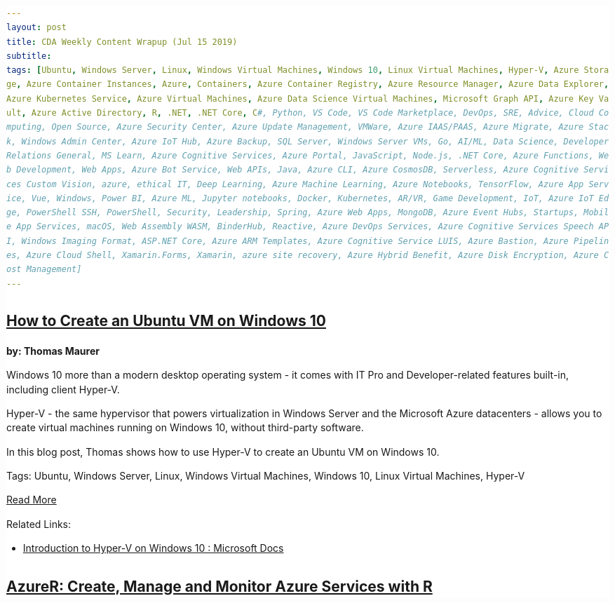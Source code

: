 ```yaml
---
layout: post
title: CDA Weekly Content Wrapup (Jul 15 2019)
subtitle:
tags: [Ubuntu, Windows Server, Linux, Windows Virtual Machines, Windows 10, Linux Virtual Machines, Hyper-V, Azure Storage, Azure Container Instances, Azure, Containers, Azure Container Registry, Azure Resource Manager, Azure Data Explorer, Azure Kubernetes Service, Azure Virtual Machines, Azure Data Science Virtual Machines, Microsoft Graph API, Azure Key Vault, Azure Active Directory, R, .NET, .NET Core, C#, Python, VS Code, VS Code Marketplace, DevOps, SRE, Advice, Cloud Computing, Open Source, Azure Security Center, Azure Update Management, VMWare, Azure IAAS/PAAS, Azure Migrate, Azure Stack, Windows Admin Center, Azure IoT Hub, Azure Backup, SQL Server, Windows Server VMs, Go, AI/ML, Data Science, Developer Relations General, MS Learn, Azure Cognitive Services, Azure Portal, JavaScript, Node.js, .NET Core, Azure Functions, Web Development, Web Apps, Azure Bot Service, Web APIs, Java, Azure CLI, Azure CosmosDB, Serverless, Azure Cognitive Services Custom Vision, azure, ethical IT, Deep Learning, Azure Machine Learning, Azure Notebooks, TensorFlow, Azure App Service, Vue, Windows, Power BI, Azure ML, Jupyter notebooks, Docker, Kubernetes, AR/VR, Game Development, IoT, Azure IoT Edge, PowerShell SSH, PowerShell, Security, Leadership, Spring, Azure Web Apps, MongoDB, Azure Event Hubs, Startups, Mobile App Services, macOS, Web Assembly WASM, BinderHub, Reactive, Azure DevOps Services, Azure Cognitive Services Speech API, Windows Imaging Format, ASP.NET Core, Azure ARM Templates, Azure Cognitive Service LUIS, Azure Bastion, Azure Pipelines, Azure Cloud Shell, Xamarin.Forms, Xamarin, azure site recovery, Azure Hybrid Benefit, Azure Disk Encryption, Azure Cost Management]
---
```


## [How to Create an Ubuntu VM on Windows 10](https://www.thomasmaurer.ch/2019/06/how-to-create-an-ubuntu-vm-on-windows-10/)

**by: Thomas Maurer**

Windows 10 more than a modern desktop operating system - it comes with IT Pro and Developer-related features built-in, including client Hyper-V.

Hyper-V - the same hypervisor that powers virtualization in Windows Server and the Microsoft Azure datacenters - allows you to create virtual machines running on Windows 10, without third-party software.

In this blog post, Thomas shows how to use Hyper-V to  create an Ubuntu VM on Windows 10.

Tags: Ubuntu, Windows Server, Linux, Windows Virtual Machines, Windows 10, Linux Virtual Machines, Hyper-V

[Read More](https://www.thomasmaurer.ch/2019/06/how-to-create-an-ubuntu-vm-on-windows-10/)

Related Links:
* [Introduction to Hyper-V on Windows 10 : Microsoft Docs](https://docs.microsoft.com/en-us/virtualization/hyper-v-on-windows/about/?WT.mc_id=thomasmaurer-blog-thmaure)


## [AzureR: Create, Manage and Monitor Azure Services with R](https://cloudblogs.microsoft.com/opensource/2019/07/01/azurer-available-create-manage-monitor-azure-services-r/)

